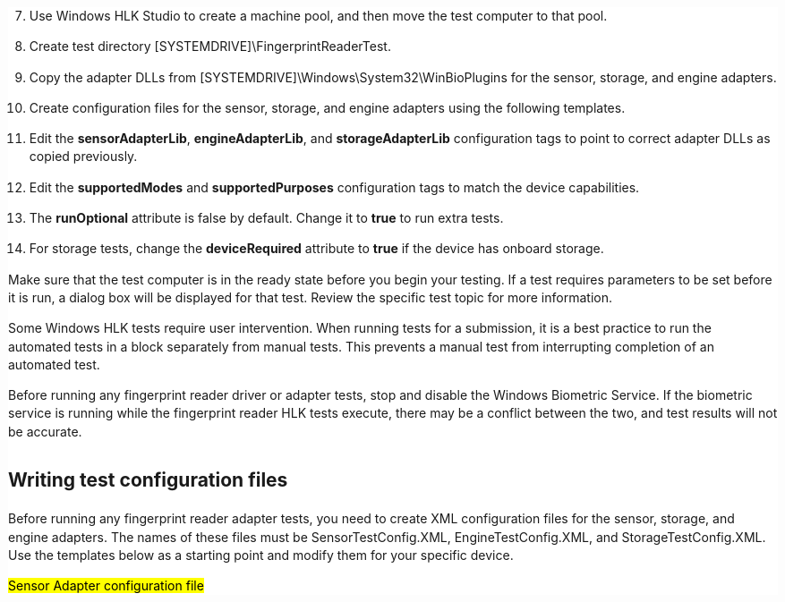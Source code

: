 7.  Use Windows HLK Studio to create a machine pool, and then move the test computer to that pool.



8.  Create test directory \[SYSTEMDRIVE\]\\FingerprintReaderTest.



9.  Copy the adapter DLLs from \[SYSTEMDRIVE\]\\Windows\\System32\\WinBioPlugins for the sensor, storage, and engine adapters.



10. Create configuration files for the sensor, storage, and engine adapters using the following templates.



11. Edit the **sensorAdapterLib**, **engineAdapterLib**, and **storageAdapterLib** configuration tags to point to correct adapter DLLs as copied previously.



12. Edit the **supportedModes** and **supportedPurposes** configuration tags to match the device capabilities.



13. The **runOptional** attribute is false by default. Change it to **true** to run extra tests.



14. For storage tests, change the **deviceRequired** attribute to **true** if the device has onboard storage.



Make sure that the test computer is in the ready state before you begin your testing. If a test requires parameters to be set before it is run, a dialog box will be displayed for that test. Review the specific test topic for more information.



Some Windows HLK tests require user intervention. When running tests for a submission, it is a best practice to run the automated tests in a block separately from manual tests. This prevents a manual test from interrupting completion of an automated test.



Before running any fingerprint reader driver or adapter tests, stop and disable the Windows Biometric Service. If the biometric service is running while the fingerprint reader HLK tests execute, there may be a conflict between the two, and test results will not be accurate.



## Writing test configuration files



Before running any fingerprint reader adapter tests, you need to create XML configuration files for the sensor, storage, and engine adapters. The names of these files must be SensorTestConfig.XML, EngineTestConfig.XML, and StorageTestConfig.XML. Use the templates below as a starting point and modify them for your specific device.



<mark type="bullet_intro">Sensor Adapter configuration file</b>
